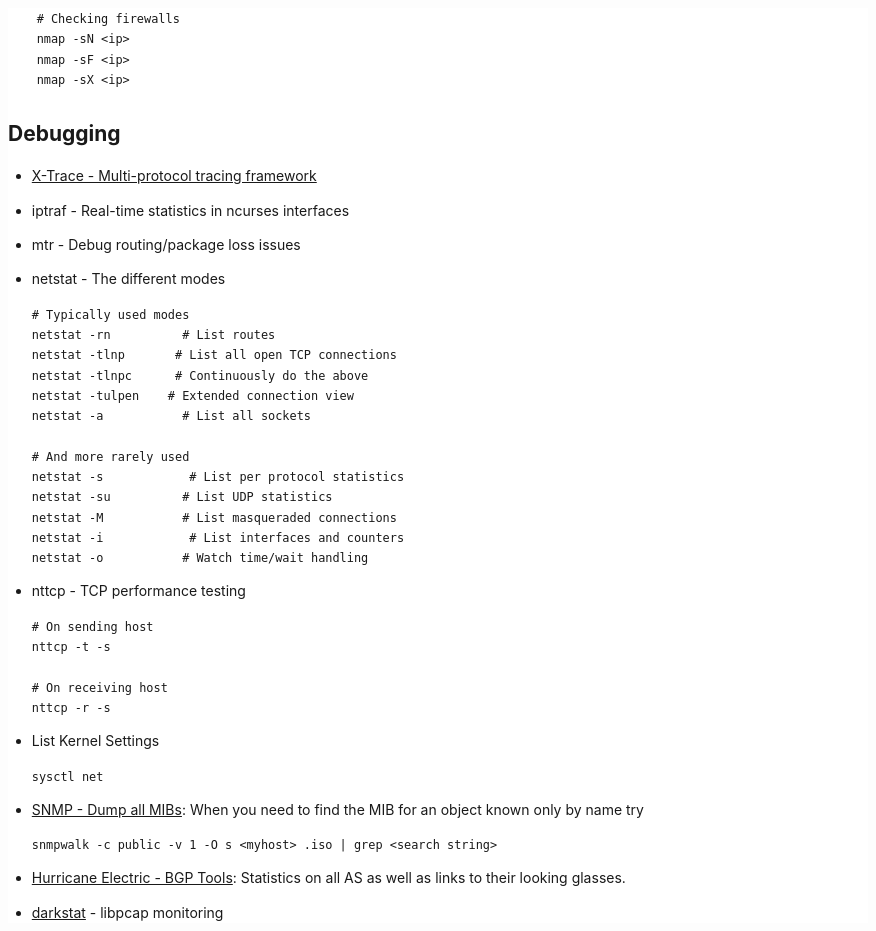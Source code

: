         # Checking firewalls
        nmap -sN <ip>
        nmap -sF <ip>
        nmap -sX <ip>

## Debugging

-   [X-Trace - Multi-protocol tracing
    framework](http://x-trace.net/pubs/nsdi-html/xtrace.html)
-   iptraf - Real-time statistics in ncurses interfaces
-   mtr - Debug routing/package loss issues
-   netstat - The different modes

        # Typically used modes
        netstat -rn          # List routes
        netstat -tlnp       # List all open TCP connections
        netstat -tlnpc      # Continuously do the above
        netstat -tulpen    # Extended connection view
        netstat -a           # List all sockets

        # And more rarely used
        netstat -s            # List per protocol statistics
        netstat -su          # List UDP statistics
        netstat -M           # List masqueraded connections
        netstat -i            # List interfaces and counters
        netstat -o           # Watch time/wait handling

-   nttcp - TCP performance testing

        # On sending host
        nttcp -t -s

        # On receiving host
        nttcp -r -s

-   List Kernel Settings

        sysctl net

-   [SNMP - Dump all
    MIBs](http://net-snmp.sourceforge.net/wiki/index.php/TUT:snmpwalk):
    When you need to find the MIB for an object known only by name try

        snmpwalk -c public -v 1 -O s <myhost> .iso | grep <search string>

-   [Hurricane Electric - BGP Tools](http://bgp.he.net/): Statistics on
    all AS as well as links to their looking glasses.
-   [darkstat](https://unix4lyfe.org/darkstat/) - libpcap monitoring

